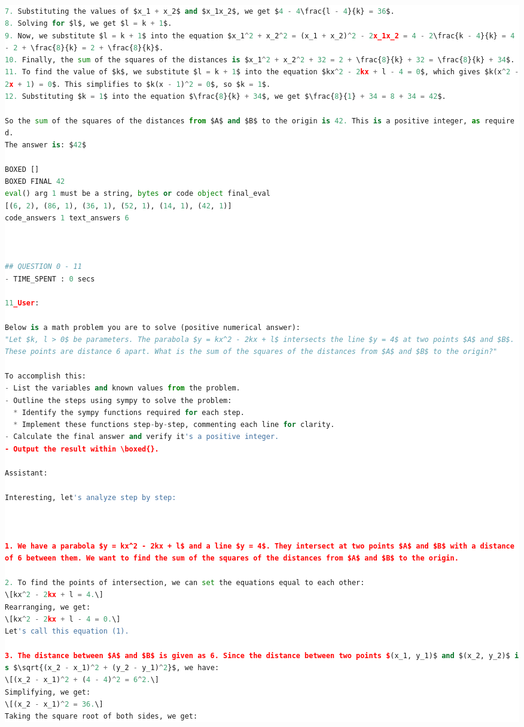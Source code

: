```python
7. Substituting the values of $x_1 + x_2$ and $x_1x_2$, we get $4 - 4\frac{l - 4}{k} = 36$.
8. Solving for $l$, we get $l = k + 1$.
9. Now, we substitute $l = k + 1$ into the equation $x_1^2 + x_2^2 = (x_1 + x_2)^2 - 2x_1x_2 = 4 - 2\frac{k - 4}{k} = 4 - 2 + \frac{8}{k} = 2 + \frac{8}{k}$.
10. Finally, the sum of the squares of the distances is $x_1^2 + x_2^2 + 32 = 2 + \frac{8}{k} + 32 = \frac{8}{k} + 34$.
11. To find the value of $k$, we substitute $l = k + 1$ into the equation $kx^2 - 2kx + l - 4 = 0$, which gives $k(x^2 - 2x + 1) = 0$. This simplifies to $k(x - 1)^2 = 0$, so $k = 1$.
12. Substituting $k = 1$ into the equation $\frac{8}{k} + 34$, we get $\frac{8}{1} + 34 = 8 + 34 = 42$.

So the sum of the squares of the distances from $A$ and $B$ to the origin is 42. This is a positive integer, as required.
The answer is: $42$

BOXED []
BOXED FINAL 42
eval() arg 1 must be a string, bytes or code object final_eval
[(6, 2), (86, 1), (36, 1), (52, 1), (14, 1), (42, 1)]
code_answers 1 text_answers 6



## QUESTION 0 - 11 
- TIME_SPENT : 0 secs

11_User:

Below is a math problem you are to solve (positive numerical answer):
"Let $k, l > 0$ be parameters. The parabola $y = kx^2 - 2kx + l$ intersects the line $y = 4$ at two points $A$ and $B$. These points are distance 6 apart. What is the sum of the squares of the distances from $A$ and $B$ to the origin?"

To accomplish this:
- List the variables and known values from the problem.
- Outline the steps using sympy to solve the problem:
  * Identify the sympy functions required for each step.
  * Implement these functions step-by-step, commenting each line for clarity.
- Calculate the final answer and verify it's a positive integer.
- Output the result within \boxed{}.

Assistant:

Interesting, let's analyze step by step:



1. We have a parabola $y = kx^2 - 2kx + l$ and a line $y = 4$. They intersect at two points $A$ and $B$ with a distance of 6 between them. We want to find the sum of the squares of the distances from $A$ and $B$ to the origin.

2. To find the points of intersection, we can set the equations equal to each other:
\[kx^2 - 2kx + l = 4.\]
Rearranging, we get:
\[kx^2 - 2kx + l - 4 = 0.\]
Let's call this equation (1).

3. The distance between $A$ and $B$ is given as 6. Since the distance between two points $(x_1, y_1)$ and $(x_2, y_2)$ is $\sqrt{(x_2 - x_1)^2 + (y_2 - y_1)^2}$, we have:
\[(x_2 - x_1)^2 + (4 - 4)^2 = 6^2.\]
Simplifying, we get:
\[(x_2 - x_1)^2 = 36.\]
Taking the square root of both sides, we get:
```